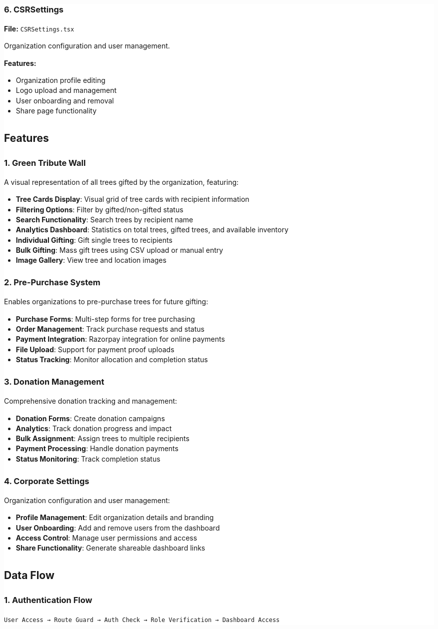 ### 6. CSRSettings
**File:** `CSRSettings.tsx`

Organization configuration and user management.

**Features:**
- Organization profile editing
- Logo upload and management
- User onboarding and removal
- Share page functionality

## Features

### 1. Green Tribute Wall
A visual representation of all trees gifted by the organization, featuring:
- **Tree Cards Display**: Visual grid of tree cards with recipient information
- **Filtering Options**: Filter by gifted/non-gifted status
- **Search Functionality**: Search trees by recipient name
- **Analytics Dashboard**: Statistics on total trees, gifted trees, and available inventory
- **Individual Gifting**: Gift single trees to recipients
- **Bulk Gifting**: Mass gift trees using CSV upload or manual entry
- **Image Gallery**: View tree and location images

### 2. Pre-Purchase System
Enables organizations to pre-purchase trees for future gifting:
- **Purchase Forms**: Multi-step forms for tree purchasing
- **Order Management**: Track purchase requests and status
- **Payment Integration**: Razorpay integration for online payments
- **File Upload**: Support for payment proof uploads
- **Status Tracking**: Monitor allocation and completion status

### 3. Donation Management
Comprehensive donation tracking and management:
- **Donation Forms**: Create donation campaigns
- **Analytics**: Track donation progress and impact
- **Bulk Assignment**: Assign trees to multiple recipients
- **Payment Processing**: Handle donation payments
- **Status Monitoring**: Track completion status

### 4. Corporate Settings
Organization configuration and user management:
- **Profile Management**: Edit organization details and branding
- **User Onboarding**: Add and remove users from the dashboard
- **Access Control**: Manage user permissions and access
- **Share Functionality**: Generate shareable dashboard links

## Data Flow

### 1. Authentication Flow
```
User Access → Route Guard → Auth Check → Role Verification → Dashboard Access
```
